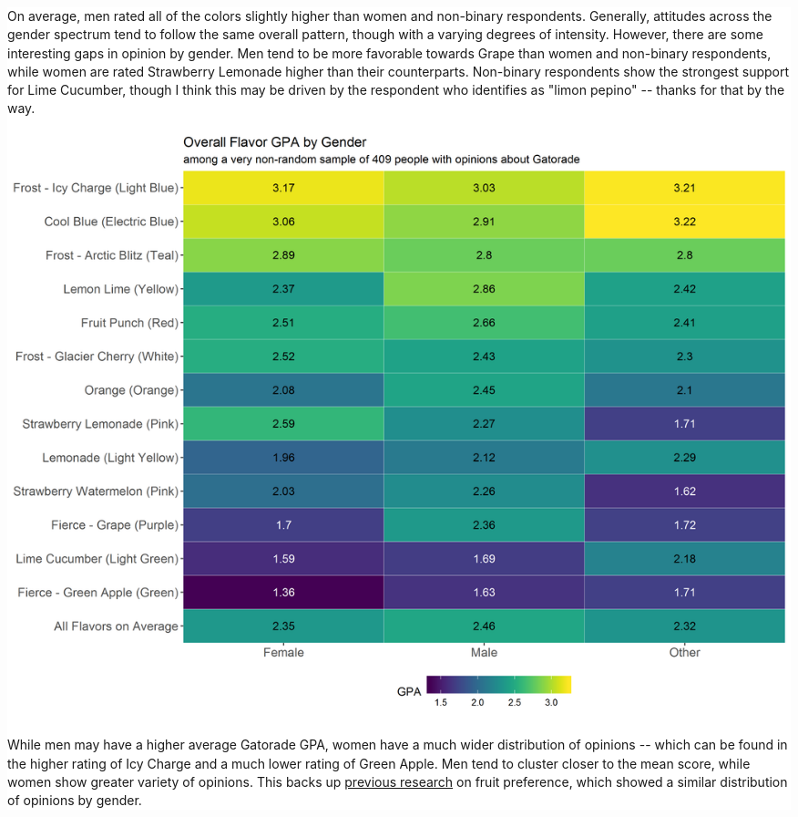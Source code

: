 On average, men rated all of the colors slightly higher than women and non-binary respondents. Generally, attitudes across the gender spectrum tend to follow the same overall pattern, though with a varying degrees of intensity. However, there are some interesting gaps in opinion by gender. Men tend to be more favorable towards Grape than women and non-binary respondents, while women are rated Strawberry Lemonade higher than their counterparts. Non-binary respondents show the strongest support for Lime Cucumber, though I think this may be driven by the respondent who identifies as "limon pepino" -- thanks for that by the way. 

![](https://raw.githubusercontent.com/GWarrenn/gwarrenn.github.io/gatorade-ranking/images/gatorade_ranking/3_1_demo_gender_recode_plot.png)

While men may have a higher average Gatorade GPA, women have a much wider distribution of opinions -- which can be found in the higher rating of Icy Charge and a much lower rating of Green Apple. Men tend to cluster closer to the mean score, while women show greater variety of opinions.  This backs up [previous research](https://gwarrenn.github.io/Fruit-Ranking/) on fruit preference, which showed a similar distribution of opinions by gender.
